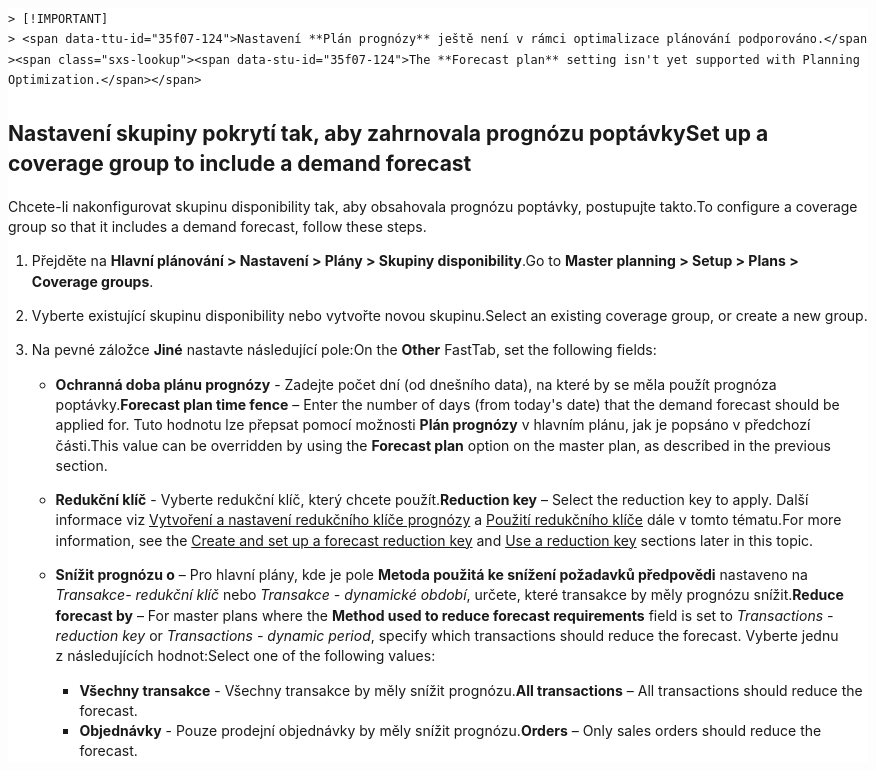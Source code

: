     > [!IMPORTANT]
    > <span data-ttu-id="35f07-124">Nastavení **Plán prognózy** ještě není v rámci optimalizace plánování podporováno.</span><span class="sxs-lookup"><span data-stu-id="35f07-124">The **Forecast plan** setting isn't yet supported with Planning Optimization.</span></span>

## <a name="set-up-a-coverage-group-to-include-a-demand-forecast"></a><span data-ttu-id="35f07-125">Nastavení skupiny pokrytí tak, aby zahrnovala prognózu poptávky</span><span class="sxs-lookup"><span data-stu-id="35f07-125">Set up a coverage group to include a demand forecast</span></span>

<span data-ttu-id="35f07-126">Chcete-li nakonfigurovat skupinu disponibility tak, aby obsahovala prognózu poptávky, postupujte takto.</span><span class="sxs-lookup"><span data-stu-id="35f07-126">To configure a coverage group so that it includes a demand forecast, follow these steps.</span></span>

1. <span data-ttu-id="35f07-127">Přejděte na **Hlavní plánování \> Nastavení \> Plány \> Skupiny disponibility**.</span><span class="sxs-lookup"><span data-stu-id="35f07-127">Go to **Master planning \> Setup \> Plans \> Coverage groups**.</span></span>
1. <span data-ttu-id="35f07-128">Vyberte existující skupinu disponibility nebo vytvořte novou skupinu.</span><span class="sxs-lookup"><span data-stu-id="35f07-128">Select an existing coverage group, or create a new group.</span></span>
1. <span data-ttu-id="35f07-129">Na pevné záložce **Jiné** nastavte následující pole:</span><span class="sxs-lookup"><span data-stu-id="35f07-129">On the **Other** FastTab, set the following fields:</span></span>

    - <span data-ttu-id="35f07-130">**Ochranná doba plánu prognózy** - Zadejte počet dní (od dnešního data), na které by se měla použít prognóza poptávky.</span><span class="sxs-lookup"><span data-stu-id="35f07-130">**Forecast plan time fence** – Enter the number of days (from today's date) that the demand forecast should be applied for.</span></span> <span data-ttu-id="35f07-131">Tuto hodnotu lze přepsat pomocí možnosti **Plán prognózy** v hlavním plánu, jak je popsáno v předchozí části.</span><span class="sxs-lookup"><span data-stu-id="35f07-131">This value can be overridden by using the **Forecast plan** option on the master plan, as described in the previous section.</span></span>
    - <span data-ttu-id="35f07-132">**Redukční klíč** - Vyberte redukční klíč, který chcete použít.</span><span class="sxs-lookup"><span data-stu-id="35f07-132">**Reduction key** – Select the reduction key to apply.</span></span> <span data-ttu-id="35f07-133">Další informace viz [Vytvoření a nastavení redukčního klíče prognózy](#create-reduction-key) a [Použití redukčního klíče](#use-reduction-key) dále v tomto tématu.</span><span class="sxs-lookup"><span data-stu-id="35f07-133">For more information, see the [Create and set up a forecast reduction key](#create-reduction-key) and [Use a reduction key](#use-reduction-key) sections later in this topic.</span></span>
    - <span data-ttu-id="35f07-134">**Snížit prognózu o** – Pro hlavní plány, kde je pole **Metoda použitá ke snížení požadavků předpovědi** nastaveno na *Transakce- redukční klíč* nebo *Transakce - dynamické období*, určete, které transakce by měly prognózu snížit.</span><span class="sxs-lookup"><span data-stu-id="35f07-134">**Reduce forecast by** – For master plans where the **Method used to reduce forecast requirements** field is set to *Transactions - reduction key* or *Transactions - dynamic period*, specify which transactions should reduce the forecast.</span></span> <span data-ttu-id="35f07-135">Vyberte jednu z následujících hodnot:</span><span class="sxs-lookup"><span data-stu-id="35f07-135">Select one of the following values:</span></span>

        - <span data-ttu-id="35f07-136">**Všechny transakce** - Všechny transakce by měly snížit prognózu.</span><span class="sxs-lookup"><span data-stu-id="35f07-136">**All transactions** – All transactions should reduce the forecast.</span></span>
        - <span data-ttu-id="35f07-137">**Objednávky** - Pouze prodejní objednávky by měly snížit prognózu.</span><span class="sxs-lookup"><span data-stu-id="35f07-137">**Orders** – Only sales orders should reduce the forecast.</span></span>
